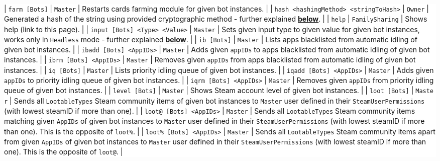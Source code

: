| `farm [Bots]`                                                        | `Master`        | Restarts cards farming module for given bot instances.                                                                                                                                                                                                                                                                              |
| `hash <hashingMethod> <stringToHash>`                    | `Owner`         | Generated a hash of the string using provided cryptographic method - further explained **[below](#hash-command)**.                                                                                                                                                                                                                  |
| `help`                                                               | `FamilySharing` | Shows help (link to this page).                                                                                                                                                                                                                                                                                                     |
| `input [Bots] <Type> <Value>`                            | `Master`        | Sets given input type to given value for given bot instances, works only in `Headless` mode - further explained **[below](#input-command)**.                                                                                                                                                                                        |
| `ib [Bots]`                                                          | `Master`        | Lists apps blacklisted from automatic idling of given bot instances.                                                                                                                                                                                                                                                                |
| `ibadd [Bots] <AppIDs>`                                        | `Master`        | Adds given `appIDs` to apps blacklisted from automatic idling of given bot instances.                                                                                                                                                                                                                                               |
| `ibrm [Bots] <AppIDs>`                                         | `Master`        | Removes given `appIDs` from apps blacklisted from automatic idling of given bot instances.                                                                                                                                                                                                                                          |
| `iq [Bots]`                                                          | `Master`        | Lists priority idling queue of given bot instances.                                                                                                                                                                                                                                                                                 |
| `iqadd [Bots] <AppIDs>`                                        | `Master`        | Adds given `appIDs` to priority idling queue of given bot instances.                                                                                                                                                                                                                                                                |
| `iqrm [Bots] <AppIDs>`                                         | `Master`        | Removes given `appIDs` from priority idling queue of given bot instances.                                                                                                                                                                                                                                                           |
| `level [Bots]`                                                       | `Master`        | Shows Steam account level of given bot instances.                                                                                                                                                                                                                                                                                   |
| `loot [Bots]`                                                        | `Master`        | Sends all `LootableTypes` Steam community items of given bot instances to `Master` user defined in their `SteamUserPermissions` (with lowest steamID if more than one).                                                                                                                                                             |
| `loot@ [Bots] <AppIDs>`                                        | `Master`        | Sends all `LootableTypes` Steam community items matching given `AppIDs` of given bot instances to `Master` user defined in their `SteamUserPermissions` (with lowest steamID if more than one). This is the opposite of `loot%`.                                                                                                    |
| `loot% [Bots] <AppIDs>`                                        | `Master`        | Sends all `LootableTypes` Steam community items apart from given `AppIDs` of given bot instances to `Master` user defined in their `SteamUserPermissions` (with lowest steamID if more than one). This is the opposite of `loot@`.                                                                                                  |